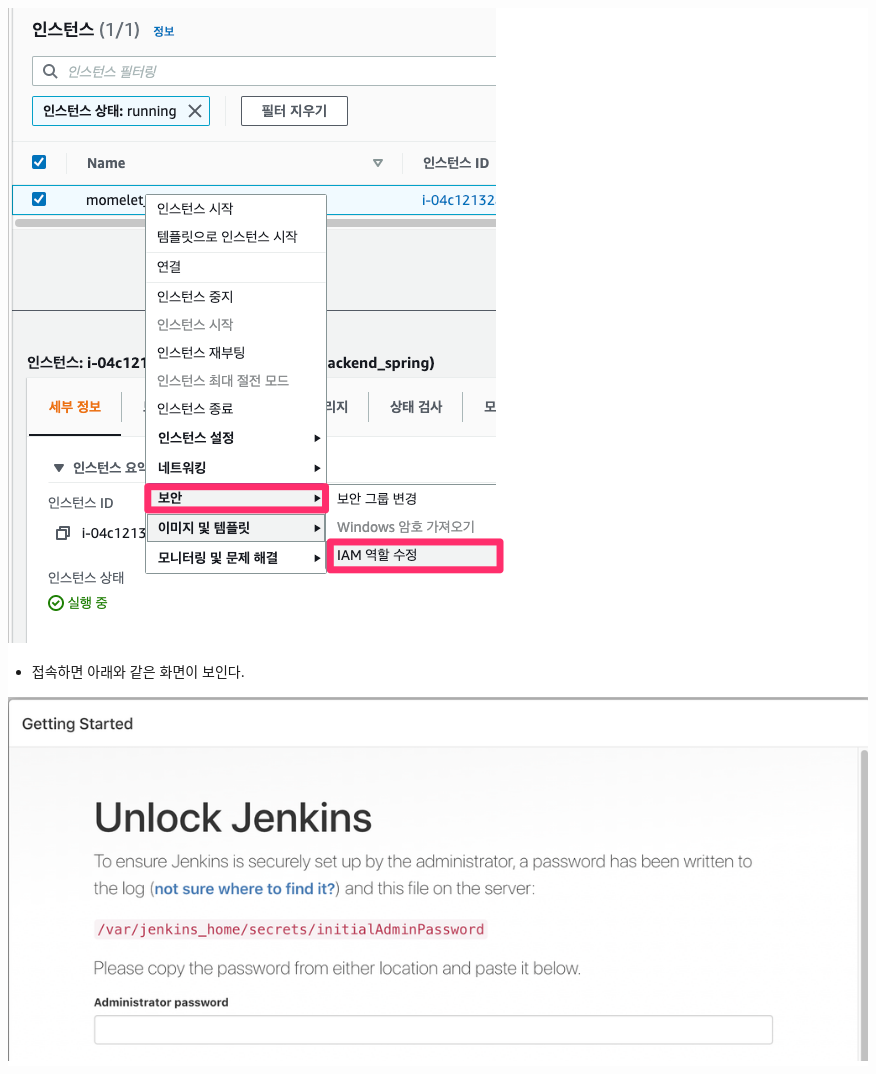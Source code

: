   ![EC2_Management_Console](./images/EC2_Management_Console.png)

* 접속하면 아래와 같은 화면이 보인다.

![image-20210203142309737](./images/image-20210203142309737.png)
